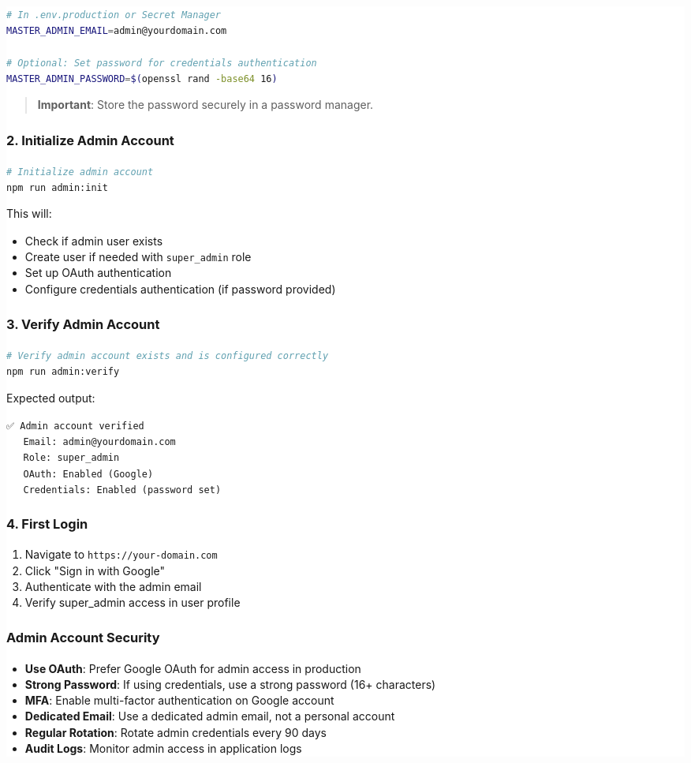 ```bash
# In .env.production or Secret Manager
MASTER_ADMIN_EMAIL=admin@yourdomain.com

# Optional: Set password for credentials authentication
MASTER_ADMIN_PASSWORD=$(openssl rand -base64 16)
```

> **Important**: Store the password securely in a password manager.

### 2. Initialize Admin Account

```bash
# Initialize admin account
npm run admin:init
```

This will:

- Check if admin user exists
- Create user if needed with `super_admin` role
- Set up OAuth authentication
- Configure credentials authentication (if password provided)

### 3. Verify Admin Account

```bash
# Verify admin account exists and is configured correctly
npm run admin:verify
```

Expected output:

```
✅ Admin account verified
   Email: admin@yourdomain.com
   Role: super_admin
   OAuth: Enabled (Google)
   Credentials: Enabled (password set)
```

### 4. First Login

1. Navigate to `https://your-domain.com`
2. Click "Sign in with Google"
3. Authenticate with the admin email
4. Verify super_admin access in user profile

### Admin Account Security

- **Use OAuth**: Prefer Google OAuth for admin access in production
- **Strong Password**: If using credentials, use a strong password (16+ characters)
- **MFA**: Enable multi-factor authentication on Google account
- **Dedicated Email**: Use a dedicated admin email, not a personal account
- **Regular Rotation**: Rotate admin credentials every 90 days
- **Audit Logs**: Monitor admin access in application logs
